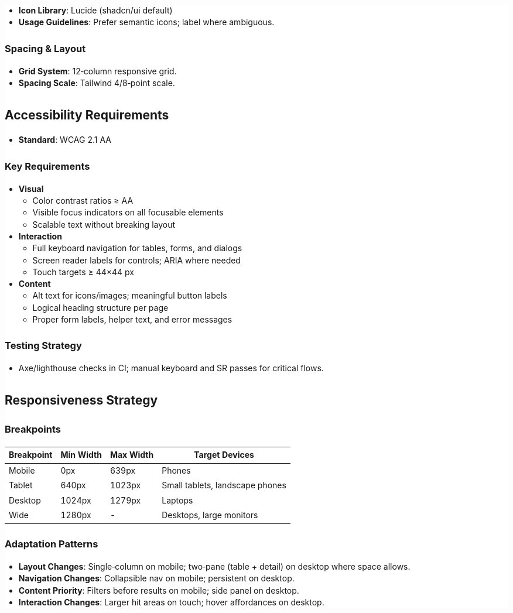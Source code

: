 - **Icon Library**: Lucide (shadcn/ui default)
- **Usage Guidelines**: Prefer semantic icons; label where ambiguous.

### Spacing & Layout

- **Grid System**: 12‑column responsive grid.
- **Spacing Scale**: Tailwind 4/8‑point scale.

## Accessibility Requirements

- **Standard**: WCAG 2.1 AA

### Key Requirements

- **Visual**
  - Color contrast ratios ≥ AA
  - Visible focus indicators on all focusable elements
  - Scalable text without breaking layout
- **Interaction**
  - Full keyboard navigation for tables, forms, and dialogs
  - Screen reader labels for controls; ARIA where needed
  - Touch targets ≥ 44×44 px
- **Content**
  - Alt text for icons/images; meaningful button labels
  - Logical heading structure per page
  - Proper form labels, helper text, and error messages

### Testing Strategy

- Axe/lighthouse checks in CI; manual keyboard and SR passes for critical flows.

## Responsiveness Strategy

### Breakpoints

| Breakpoint | Min Width | Max Width | Target Devices                  |
| ---------- | --------- | --------- | ------------------------------- |
| Mobile     | 0px       | 639px     | Phones                          |
| Tablet     | 640px     | 1023px    | Small tablets, landscape phones |
| Desktop    | 1024px    | 1279px    | Laptops                         |
| Wide       | 1280px    | -         | Desktops, large monitors        |

### Adaptation Patterns

- **Layout Changes**: Single‑column on mobile; two‑pane (table + detail) on desktop where space allows.
- **Navigation Changes**: Collapsible nav on mobile; persistent on desktop.
- **Content Priority**: Filters before results on mobile; side panel on desktop.
- **Interaction Changes**: Larger hit areas on touch; hover affordances on desktop.
